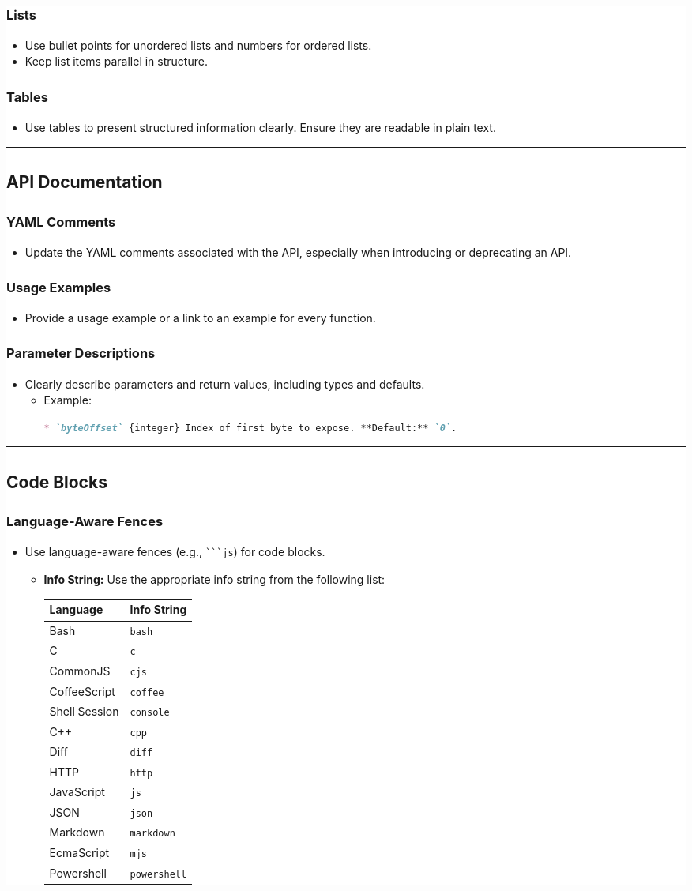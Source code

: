 ### Lists

* Use bullet points for unordered lists and numbers for ordered lists.
* Keep list items parallel in structure.

### Tables

* Use tables to present structured information clearly. Ensure they are readable in plain text.

***

## API Documentation

### YAML Comments

* Update the YAML comments associated with the API, especially when introducing or deprecating an API.

### Usage Examples

* Provide a usage example or a link to an example for every function.

### Parameter Descriptions

* Clearly describe parameters and return values, including types and defaults.
  * Example:
    ```markdown
    * `byteOffset` {integer} Index of first byte to expose. **Default:** `0`.
    ```

***

## Code Blocks

### Language-Aware Fences

* Use language-aware fences (e.g., ` ```js `) for code blocks.
  * **Info String:** Use the appropriate info string from the following list:

    | Language      | Info String  |
    | ------------- | ------------ |
    | Bash          | `bash`       |
    | C             | `c`          |
    | CommonJS      | `cjs`        |
    | CoffeeScript  | `coffee`     |
    | Shell Session | `console`    |
    | C++           | `cpp`        |
    | Diff          | `diff`       |
    | HTTP          | `http`       |
    | JavaScript    | `js`         |
    | JSON          | `json`       |
    | Markdown      | `markdown`   |
    | EcmaScript    | `mjs`        |
    | Powershell    | `powershell` |